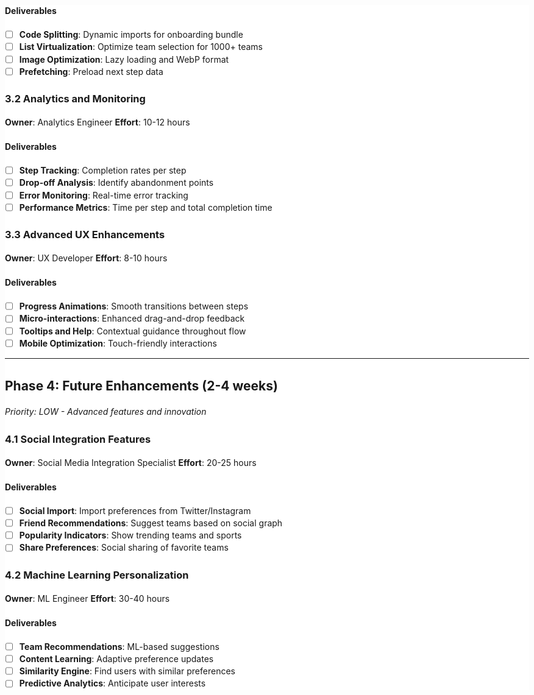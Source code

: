 #### Deliverables
- [ ] **Code Splitting**: Dynamic imports for onboarding bundle
- [ ] **List Virtualization**: Optimize team selection for 1000+ teams
- [ ] **Image Optimization**: Lazy loading and WebP format
- [ ] **Prefetching**: Preload next step data

### 3.2 Analytics and Monitoring
**Owner**: Analytics Engineer
**Effort**: 10-12 hours

#### Deliverables
- [ ] **Step Tracking**: Completion rates per step
- [ ] **Drop-off Analysis**: Identify abandonment points
- [ ] **Error Monitoring**: Real-time error tracking
- [ ] **Performance Metrics**: Time per step and total completion time

### 3.3 Advanced UX Enhancements
**Owner**: UX Developer
**Effort**: 8-10 hours

#### Deliverables
- [ ] **Progress Animations**: Smooth transitions between steps
- [ ] **Micro-interactions**: Enhanced drag-and-drop feedback
- [ ] **Tooltips and Help**: Contextual guidance throughout flow
- [ ] **Mobile Optimization**: Touch-friendly interactions

---

## Phase 4: Future Enhancements (2-4 weeks)
*Priority: LOW - Advanced features and innovation*

### 4.1 Social Integration Features
**Owner**: Social Media Integration Specialist
**Effort**: 20-25 hours

#### Deliverables
- [ ] **Social Import**: Import preferences from Twitter/Instagram
- [ ] **Friend Recommendations**: Suggest teams based on social graph
- [ ] **Popularity Indicators**: Show trending teams and sports
- [ ] **Share Preferences**: Social sharing of favorite teams

### 4.2 Machine Learning Personalization
**Owner**: ML Engineer
**Effort**: 30-40 hours

#### Deliverables
- [ ] **Team Recommendations**: ML-based suggestions
- [ ] **Content Learning**: Adaptive preference updates
- [ ] **Similarity Engine**: Find users with similar preferences
- [ ] **Predictive Analytics**: Anticipate user interests
